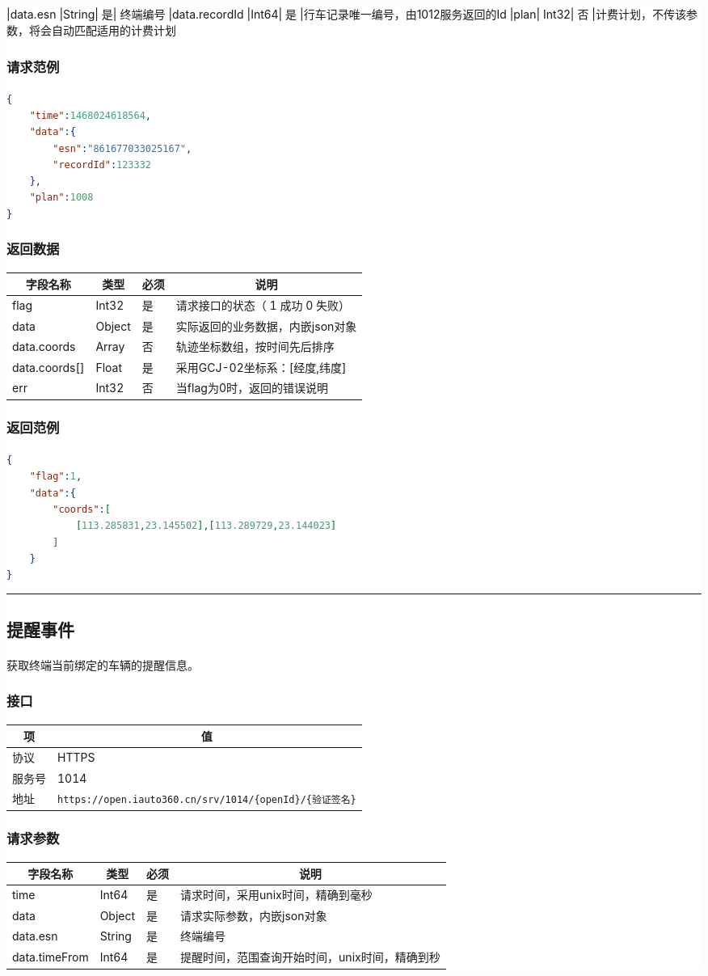 |data.esn	|String|	是|	终端编号
|data.recordId	|Int64|	是	|行车记录唯一编号，由1012服务返回的Id
|plan|	Int32|	否	|计费计划，不传该参数，将会自动匹配适用的计费计划
### 请求范例
```json
{
	"time":1468024618564,
	"data":{
		"esn":"861677033025167",
		"recordId":123332
	},
	"plan":1008
}
```
### 返回数据
|字段名称	|类型	|必须|	说明
|---|---|---|-----
|flag	|Int32	|是	|请求接口的状态（ 1 成功 0 失败）
|data|	Object|	是	|实际返回的业务数据，内嵌json对象
|data.coords	|Array	|否|	轨迹坐标数组，按时间先后排序
|data.coords[]	|Float|	是	|采用GCJ-02坐标系：[经度,纬度]
|err	|Int32	|否	|当flag为0时，返回的错误说明
### 返回范例
```json
{
	"flag":1,
	"data":{
		"coords":[
			[113.285831,23.145502],[113.289729,23.144023]
		]
	}
}	
```
***
## 提醒事件
获取终端当前绑定的车辆的提醒信息。
### 接口
|项|值
|---|------
|协议|HTTPS
|服务号|1014
|地址|`https://open.iauto360.cn/srv/1014/{openId}/{验证签名}`
### 请求参数
|字段名称|类型|	必须|	说明
|---|---|---|-----
|time|	Int64|	是|	请求时间，采用unix时间，精确到毫秒
|data|	Object|	是	|请求实际参数，内嵌json对象
|data.esn	|String	|是	|终端编号
|data.timeFrom	|Int64|	是	|提醒时间，范围查询开始时间，unix时间，精确到秒
